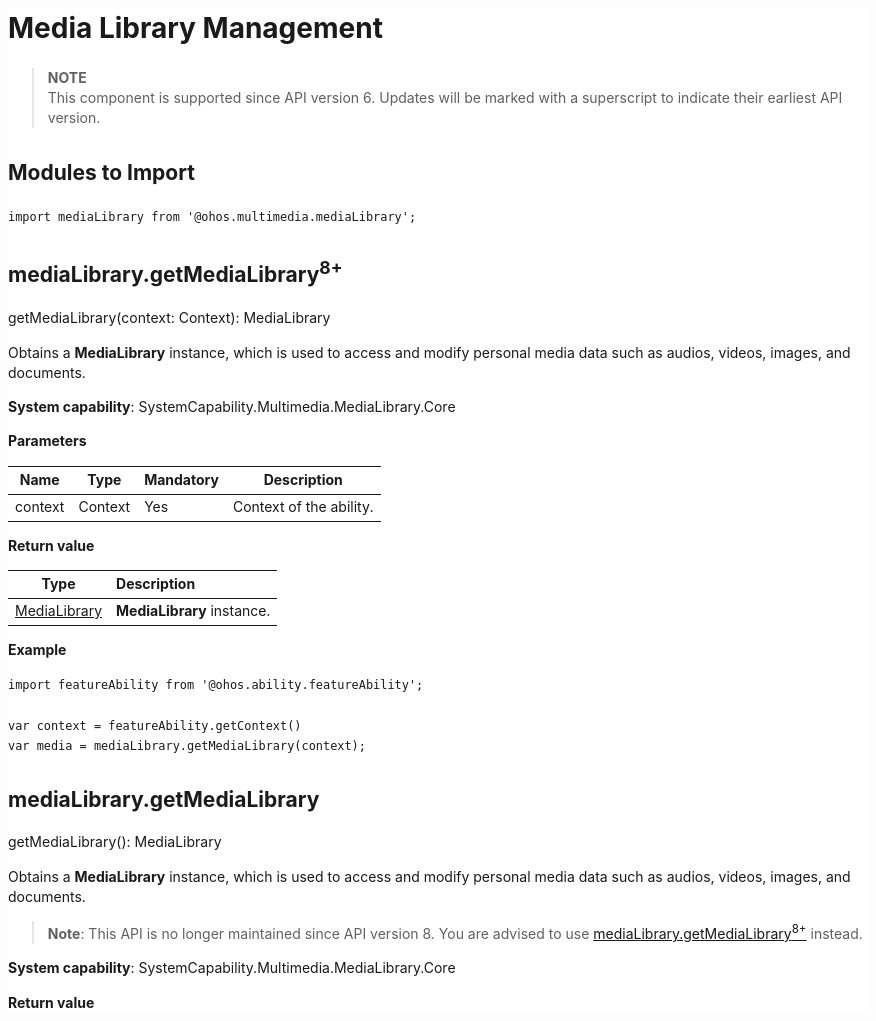 # Media Library Management

> **NOTE**<br>
> This component is supported since API version 6. Updates will be marked with a superscript to indicate their earliest API version.

## Modules to Import
```
import mediaLibrary from '@ohos.multimedia.mediaLibrary';
```

## mediaLibrary.getMediaLibrary<sup>8+</sup>

getMediaLibrary(context: Context): MediaLibrary

Obtains a **MediaLibrary** instance, which is used to access and modify personal media data such as audios, videos, images, and documents.

**System capability**: SystemCapability.Multimedia.MediaLibrary.Core

**Parameters**

| Name | Type   | Mandatory| Description                      |
| ------- | ------- | ---- | -------------------------- |
| context | Context | Yes  | Context of the ability.|

**Return value**

| Type                           | Description   |
| ----------------------------- | :---- |
| [MediaLibrary](#medialibrary) | **MediaLibrary** instance.|

**Example**

```
import featureAbility from '@ohos.ability.featureAbility';

var context = featureAbility.getContext()
var media = mediaLibrary.getMediaLibrary(context);
```
## mediaLibrary.getMediaLibrary

getMediaLibrary(): MediaLibrary

Obtains a **MediaLibrary** instance, which is used to access and modify personal media data such as audios, videos, images, and documents.

> **Note**: This API is no longer maintained since API version 8. You are advised to use [mediaLibrary.getMediaLibrary<sup>8+</sup>](#medialibrarygetmedialibrary8) instead.

**System capability**: SystemCapability.Multimedia.MediaLibrary.Core

**Return value**
